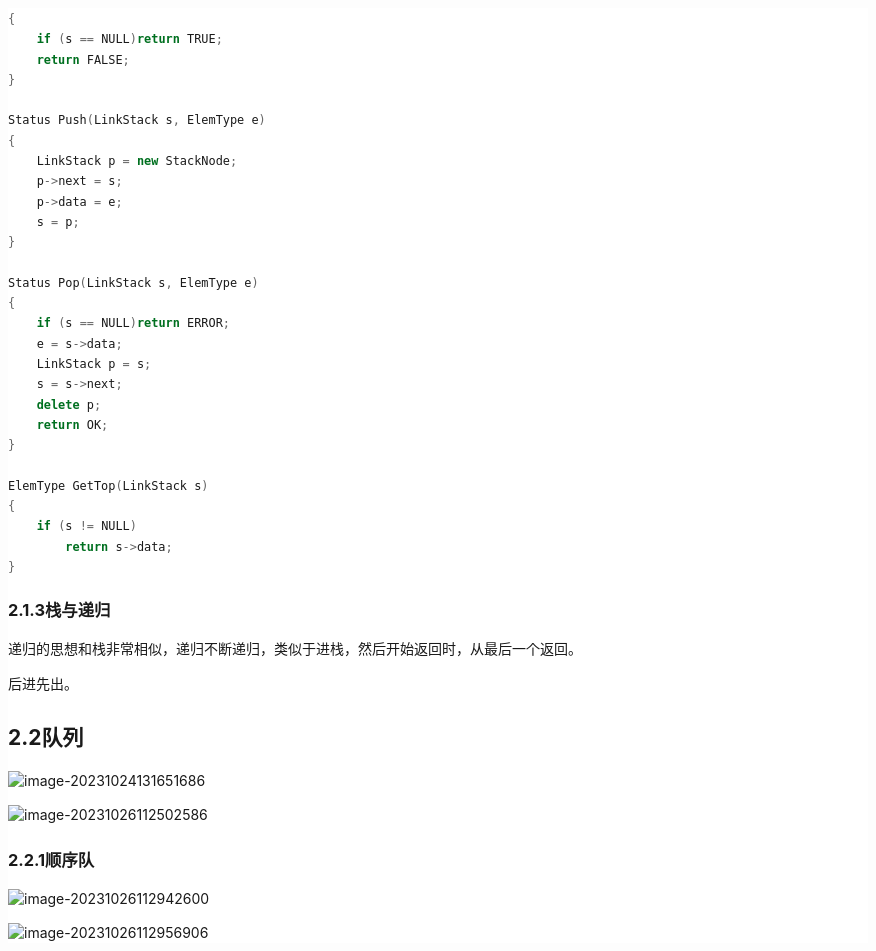```c++
{
	if (s == NULL)return TRUE;
	return FALSE;
}

Status Push(LinkStack s, ElemType e)
{
	LinkStack p = new StackNode;
	p->next = s;
	p->data = e;
	s = p;
}

Status Pop(LinkStack s, ElemType e)
{
	if (s == NULL)return ERROR;
	e = s->data;
	LinkStack p = s;
	s = s->next;
	delete p;
	return OK;
}

ElemType GetTop(LinkStack s)
{
	if (s != NULL)
		return s->data;
}
```

### 2.1.3栈与递归

递归的思想和栈非常相似，递归不断递归，类似于进栈，然后开始返回时，从最后一个返回。

后进先出。





## 2.2队列

![image-20231024131651686](https://tuchuang1-1.oss-cn-beijing.aliyuncs.com/D:/picgo/image-20231024131651686.png)

![image-20231026112502586](https://tuchuang1-1.oss-cn-beijing.aliyuncs.com/D:/picgo/image-20231026112502586.png)

### 2.2.1顺序队

![image-20231026112942600](https://tuchuang1-1.oss-cn-beijing.aliyuncs.com/D:/picgo/image-20231026112942600.png)

![image-20231026112956906](https://tuchuang1-1.oss-cn-beijing.aliyuncs.com/D:/picgo/image-20231026112956906.png)
